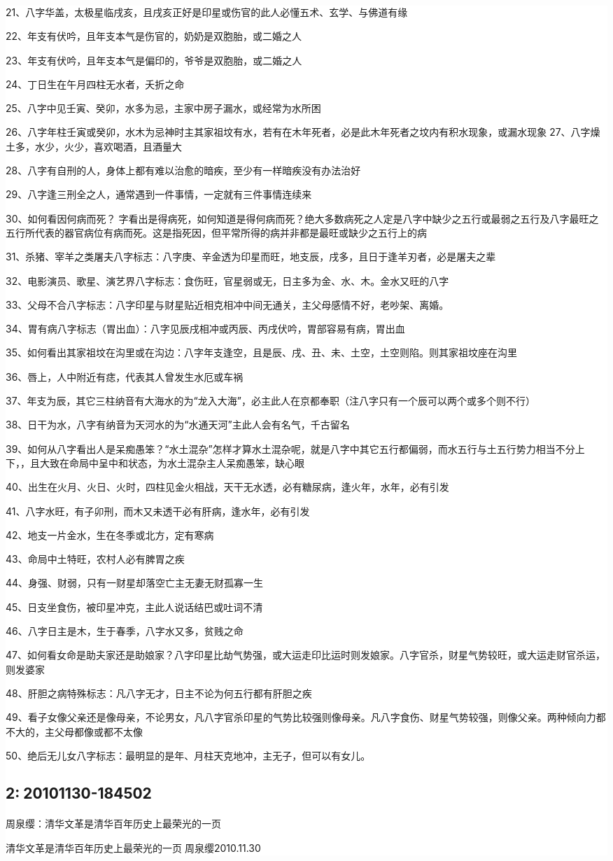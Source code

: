 21、八字华盖，太极星临戌亥，且戌亥正好是印星或伤官的此人必懂五术、玄学、与佛道有缘 

22、年支有伏吟，且年支本气是伤官的，奶奶是双胞胎，或二婚之人 

23、年支有伏吟，且年支本气是偏印的，爷爷是双胞胎，或二婚之人 

24、丁日生在午月四柱无水者，夭折之命 

25、八字中见壬寅、癸卯，水多为忌，主家中房子漏水，或经常为水所困

26、八字年柱壬寅或癸卯，水木为忌神时主其家祖坟有水，若有在木年死者，必是此木年死者之坟内有积水现象，或漏水现象             27、八字燥土多，水少，火少，喜欢喝酒，且酒量大 

28、八字有自刑的人，身体上都有难以治愈的暗疾，至少有一样暗疾没有办法治好 

29、八字逢三刑全之人，通常遇到一件事情，一定就有三件事情连续来 

30、如何看因何病而死？ 字看出是得病死，如何知道是得何病而死？绝大多数病死之人定是八字中缺少之五行或最弱之五行及八字最旺之五行所代表的器官病位有病而死。这是指死因，但平常所得的病并非都是最旺或缺少之五行上的病 

31、杀猪、宰羊之类屠夫八字标志：八字庚、辛金透为印星而旺，地支辰，戌多，且日于逢羊刃者，必是屠夫之辈 

32、电影演员、歌星、演艺界八字标志：食伤旺，官星弱或无，日主多为金、水、木。金水又旺的八字 

33、父母不合八字标志：八字印星与财星贴近相克相冲中间无通关，主父母感情不好，老吵架、离婚。 

34、胃有病八字标志（胃出血）：八字见辰戌相冲或丙辰、丙戌伏吟，胃部容易有病，胃出血 

35、如何看出其家祖坟在沟里或在沟边：八字年支逢空，且是辰、戌、丑、未、土空，土空则陷。则其家祖坟座在沟里

36、唇上，人中附近有痣，代表其人曾发生水厄或车祸 

37、年支为辰，其它三柱纳音有大海水的为“龙入大海”，必主此人在京都奉职（注八字只有一个辰可以两个或多个则不行） 

38、日干为水，八字有纳音为天河水的为“水通天河”主此人会有名气，千古留名 

39、如何从八字看出人是呆痴愚笨？“水土混杂”怎样才算水土混杂呢，就是八字中其它五行都偏弱，而水五行与土五行势力相当不分上下，，且大致在命局中呈中和状态，为水土混杂主人呆痴愚笨，缺心眼 

40、出生在火月、火日、火时，四柱见金火相战，天干无水透，必有糖尿病，逢火年，水年，必有引发

41、八字水旺，有子卯刑，而木又未透干必有肝病，逢水年，必有引发 

42、地支一片金水，生在冬季或北方，定有寒病 

43、命局中土特旺，农村人必有脾胃之疾 

44、身强、财弱，只有一财星却落空亡主无妻无财孤寡一生 

45、日支坐食伤，被印星冲克，主此人说话结巴或吐词不清

46、八字日主是木，生于春季，八字水又多，贫贱之命 

47、如何看女命是助夫家还是助娘家？八字印星比劫气势强，或大运走印比运时则发娘家。八字官杀，财星气势较旺，或大运走财官杀运，则发婆家 

48、肝胆之病特殊标志：凡八字无才，日主不论为何五行都有肝胆之疾 

49、看子女像父亲还是像母亲，不论男女，凡八字官杀印星的气势比较强则像母亲。凡八字食伤、财星气势较强，则像父亲。两种倾向力都不大的，主父母都像或都不太像 

50、绝后无儿女八字标志：最明显的是年、月柱天克地冲，主无子，但可以有女儿。

## 2: 20101130-184502

周泉缨：清华文革是清华百年历史上最荣光的一页

清华文革是清华百年历史上最荣光的一页 周泉缨2010.11.30
